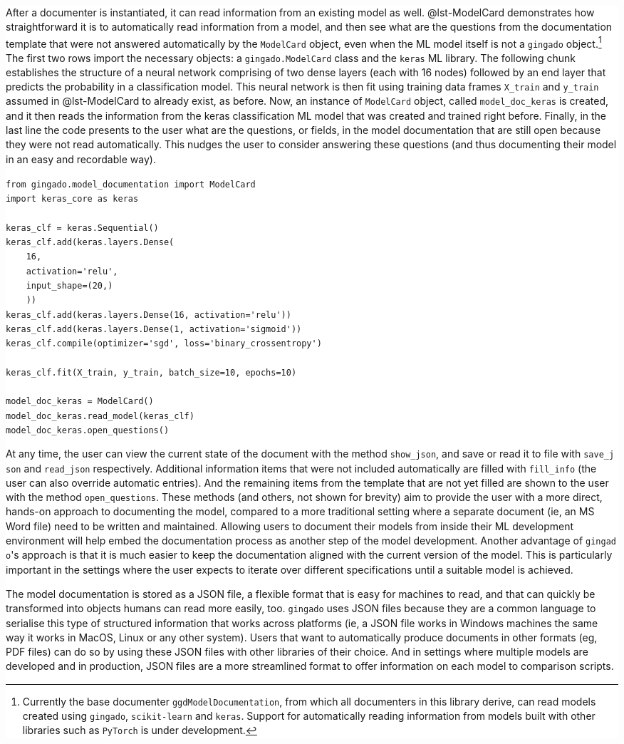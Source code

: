 After a documenter is instantiated, it can read information from an existing model as well. @lst-ModelCard demonstrates how straightforward it is to automatically read information from a model, and then see what are the questions from the documentation template that were not answered automatically by the `ModelCard` object, even when the ML model itself is not a `gingado` object.[^doc] The first two rows import the necessary objects: a `gingado.ModelCard` class and the `keras` ML library. The following chunk establishes the structure of a neural network comprising of two dense layers (each with 16 nodes) followed by an end layer that predicts the probability in a classification model. This neural network is then fit using training data frames `X_train` and `y_train` assumed in @lst-ModelCard to already exist, as before. Now, an instance of `ModelCard` object, called `model_doc_keras` is created, and it then reads the information from the keras classification ML model that was created and trained right before. Finally, in the last line the code presents to the user what are the questions, or fields, in the model documentation that are still open because they were not read automatically. This nudges the user to consider answering these questions (and thus documenting their model in an easy and recordable way).

[^doc]: Currently the base documenter `ggdModelDocumentation`, from which all documenters in this library derive, can read models created using `gingado`, `scikit-learn` and `keras`. Support for automatically reading information from models built with other libraries such as `PyTorch` is under development.

```{#lst-ModelCard .python lst-cap="Example of ModelCard reading information from an existing neural network model"}
from gingado.model_documentation import ModelCard
import keras_core as keras

keras_clf = keras.Sequential()
keras_clf.add(keras.layers.Dense(
    16, 
    activation='relu', 
    input_shape=(20,)
    ))
keras_clf.add(keras.layers.Dense(16, activation='relu'))
keras_clf.add(keras.layers.Dense(1, activation='sigmoid'))
keras_clf.compile(optimizer='sgd', loss='binary_crossentropy')

keras_clf.fit(X_train, y_train, batch_size=10, epochs=10)

model_doc_keras = ModelCard()
model_doc_keras.read_model(keras_clf)
model_doc_keras.open_questions()
```

At any time, the user can view the current state of the document with the method `show_json`, and save or read it to file with `save_json` and `read_json` respectively. Additional information items that were not included automatically are filled with `fill_info` (the user can also override automatic entries). And the remaining items from the template that are not yet filled are shown to the user with the method `open_questions`. These methods (and others, not shown for brevity) aim to provide the user with a more direct, hands-on approach to documenting the model, compared to a more traditional setting where a separate document (ie, an MS Word file) need to be written and maintained. Allowing users to document their models from inside their ML development environment will help embed the documentation process as another step of the model development. Another advantage of `gingado`'s approach is that it is much easier to keep the documentation aligned with the current version of the model. This is particularly important in the settings where the user expects to iterate over different specifications until a suitable model is achieved.

The model documentation is stored as a JSON file, a flexible format that is easy for machines to read, and that can quickly be transformed into objects humans can read more easily, too. `gingado` uses JSON files because they are a common language to serialise this type of structured information that works across platforms (ie, a JSON file works in Windows machines the same way it works in MacOS, Linux or any other system). Users that want to automatically produce documents in other formats (eg, PDF files) can do so by using these JSON files with other libraries of their choice. And in settings where multiple models are developed and in production, JSON files are a more streamlined format to offer information on each model to comparison scripts.


[^code]: `gingado`'s instructions, documentation, practical examples and source code are available at https://dkgaraujo.github.io/gingado/. The library is named after the Brazilian concept that is difficult to translate but broadly represents a dance-like non-stop swing of the body that is often associated with flexibility to adjust oneself to adverse situations, eg in life or in a football match. The name is also as an homage to the Afro-Brazilian martial art of Capoeira, where having "gingado" is key. I chose "gingado" as the name for this library focused on using ML in economics and finance because it combines the idea of a constant swing, akin to how economic and financial series also "swing" around a trend through the course of business and financial cycles, with flexibility, similar to how ML models are considerably flexible when fitting functional forms.
[^causal]: A recent compilation of causal inference techniques from various domains is https://neurips.cc/virtual/2021/workshop/21871.
[^Examples]: Available at: https://dkgaraujo.github.io/gingado/.
[^SDMX3]: A technical description of version 3.0 is found here: https://sdmx.org/wp-content/uploads/SDMX_3-0-0_SECTION_1_FINAL-1_0.pdf.
[^Sources]: Users can get the up-to-date list with the `gingado` method `list_SDMX_sources` in `gingado.utils`.
[^reproduc]: All random components in `gingado` code can be reproduced with the use of the same random seed.
[^treatval]: The treatment value itself can be set by the user, and therefore is not necessarily a 1, 0 dummy.
[^XAI]: A related discussion where ethics and fairness in ML has made strides but needs more progress is related to explainable artificial intelligence (XAI) (for example, @BARREDOARRIETA202082).